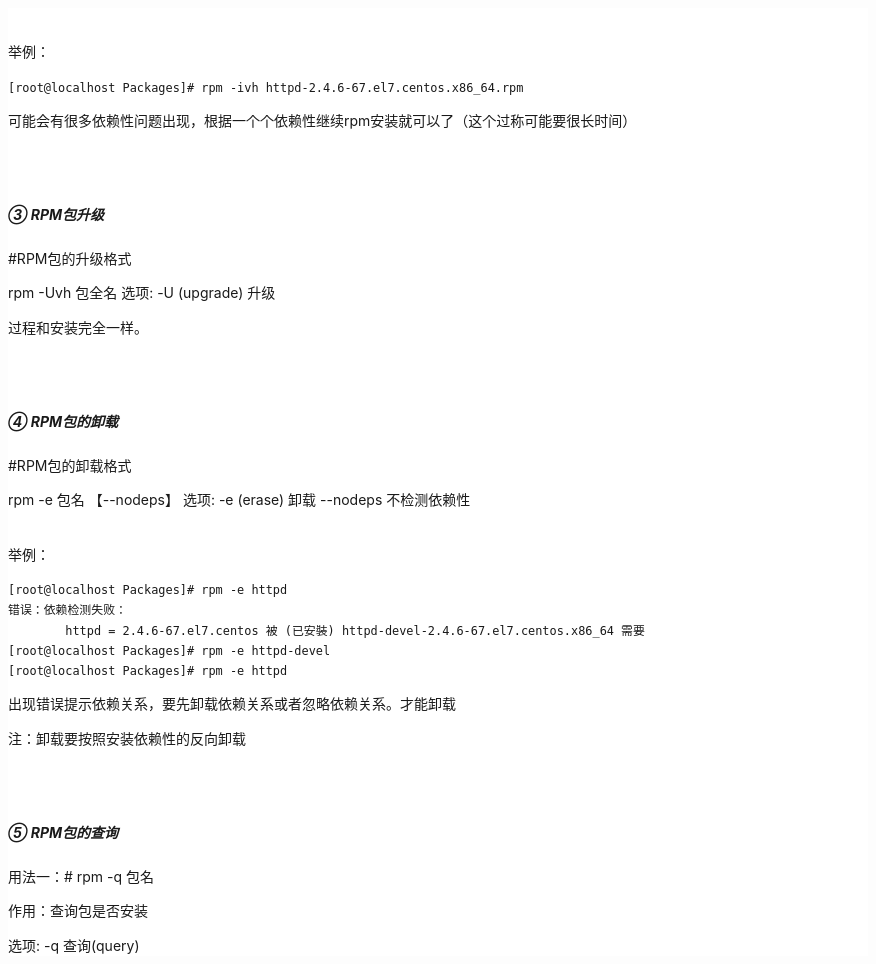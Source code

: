<br/>

举例：

```
[root@localhost Packages]# rpm -ivh httpd-2.4.6-67.el7.centos.x86_64.rpm 
```

可能会有很多依赖性问题出现，根据一个个依赖性继续rpm安装就可以了（这个过称可能要很长时间）

<br/><br/>

##### ③ RPM包升级

#RPM包的升级格式

rpm -Uvh 包全名
选项:
    -U (upgrade)    升级

过程和安装完全一样。

<br/><br/>

##### ④ RPM包的卸载

#RPM包的卸载格式

rpm -e 包名  【--nodeps】
选项:
    -e (erase)    卸载
    --nodeps      不检测依赖性

<br/>
举例：

```
[root@localhost Packages]# rpm -e httpd
错误：依赖检测失败：
        httpd = 2.4.6-67.el7.centos 被 (已安裝) httpd-devel-2.4.6-67.el7.centos.x86_64 需要
[root@localhost Packages]# rpm -e httpd-devel 
[root@localhost Packages]# rpm -e httpd
```



出现错误提示依赖关系，要先卸载依赖关系或者忽略依赖关系。才能卸载

注：卸载要按照安装依赖性的反向卸载



<br/><br/>

##### ⑤ RPM包的查询

用法一：# rpm -q 包名

作用：查询包是否安装

选项:
    -q    查询(query)
